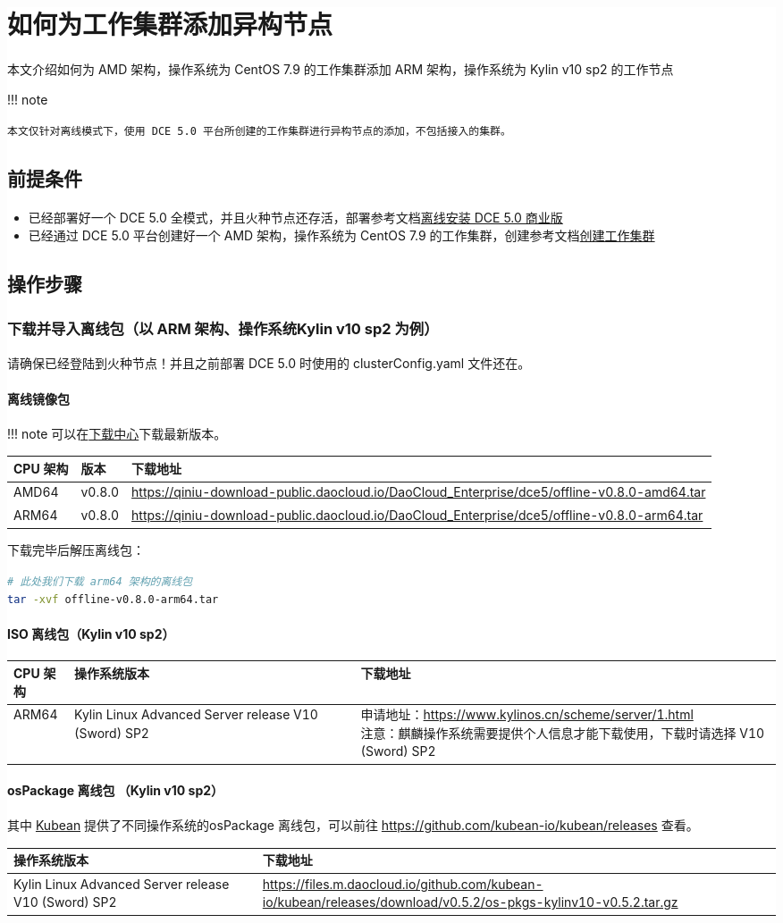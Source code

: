 # 如何为工作集群添加异构节点

本文介绍如何为 AMD 架构，操作系统为 CentOS 7.9 的工作集群添加 ARM 架构，操作系统为 Kylin v10 sp2 的工作节点

!!! note

    本文仅针对离线模式下，使用 DCE 5.0 平台所创建的工作集群进行异构节点的添加，不包括接入的集群。

## 前提条件

- 已经部署好一个 DCE 5.0 全模式，并且火种节点还存活，部署参考文档[离线安装 DCE 5.0 商业版](../../install/commercial/start-install.md)
- 已经通过 DCE 5.0 平台创建好一个 AMD 架构，操作系统为 CentOS 7.9 的工作集群，创建参考文档[创建工作集群](../user-guide/clusters/create-cluster.md)

## 操作步骤

### 下载并导入离线包（以 ARM 架构、操作系统Kylin v10 sp2 为例）

请确保已经登陆到火种节点！并且之前部署 DCE 5.0 时使用的 clusterConfig.yaml 文件还在。

#### 离线镜像包

!!! note
可以在[下载中心](https://docs.daocloud.io/download/dce5/)下载最新版本。

| CPU 架构 | 版本   | 下载地址                                                     |
| :------- | :----- | :----------------------------------------------------------- |
| AMD64    | v0.8.0 | <https://qiniu-download-public.daocloud.io/DaoCloud_Enterprise/dce5/offline-v0.8.0-amd64.tar> |
| ARM64    | v0.8.0 | <https://qiniu-download-public.daocloud.io/DaoCloud_Enterprise/dce5/offline-v0.8.0-arm64.tar> |

下载完毕后解压离线包：

```bash
# 此处我们下载 arm64 架构的离线包
tar -xvf offline-v0.8.0-arm64.tar
```

#### ISO 离线包（Kylin v10 sp2）

| CPU 架构 | 操作系统版本                                        | 下载地址                                                     |
| :------- | :-------------------------------------------------- | :----------------------------------------------------------- |
| ARM64    | Kylin Linux Advanced Server release V10 (Sword) SP2 | 申请地址：<https://www.kylinos.cn/scheme/server/1.html> <br />注意：麒麟操作系统需要提供个人信息才能下载使用，下载时请选择 V10 (Sword) SP2 |

#### osPackage 离线包 （Kylin v10 sp2）

其中 [Kubean](https://github.com/kubean-io/kubean) 提供了不同操作系统的osPackage 离线包，可以前往 <https://github.com/kubean-io/kubean/releases> 查看。

| 操作系统版本                                        | 下载地址                                                     |
| :-------------------------------------------------- | :----------------------------------------------------------- |
| Kylin Linux Advanced Server release V10 (Sword) SP2 | <https://files.m.daocloud.io/github.com/kubean-io/kubean/releases/download/v0.5.2/os-pkgs-kylinv10-v0.5.2.tar.gz> |
